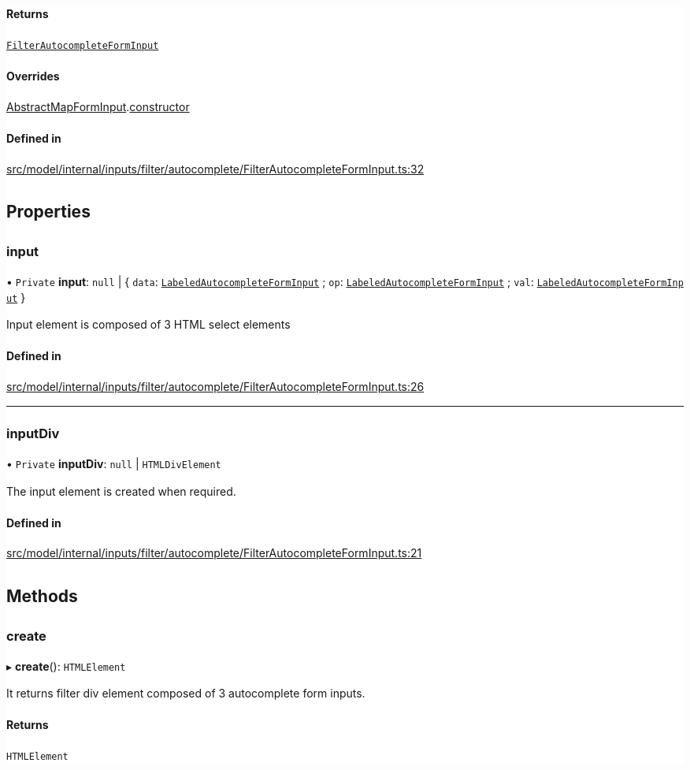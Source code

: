 #### Returns

[`FilterAutocompleteFormInput`](FilterAutocompleteFormInput.md)

#### Overrides

[AbstractMapFormInput](AbstractMapFormInput.md).[constructor](AbstractMapFormInput.md#constructor)

#### Defined in

[src/model/internal/inputs/filter/autocomplete/FilterAutocompleteFormInput.ts:32](https://github.com/geovisto/geovisto-map/blob/e22d774889dbc28cc1ec62933ecf6bab6690f172/src/model/internal/inputs/filter/autocomplete/FilterAutocompleteFormInput.ts#L32)

## Properties

### input

• `Private` **input**: ``null`` \| \{ `data`: [`LabeledAutocompleteFormInput`](LabeledAutocompleteFormInput.md) ; `op`: [`LabeledAutocompleteFormInput`](LabeledAutocompleteFormInput.md) ; `val`: [`LabeledAutocompleteFormInput`](LabeledAutocompleteFormInput.md)  }

Input element is composed of 3 HTML select elements

#### Defined in

[src/model/internal/inputs/filter/autocomplete/FilterAutocompleteFormInput.ts:26](https://github.com/geovisto/geovisto-map/blob/e22d774889dbc28cc1ec62933ecf6bab6690f172/src/model/internal/inputs/filter/autocomplete/FilterAutocompleteFormInput.ts#L26)

___

### inputDiv

• `Private` **inputDiv**: ``null`` \| `HTMLDivElement`

The input element is created when required.

#### Defined in

[src/model/internal/inputs/filter/autocomplete/FilterAutocompleteFormInput.ts:21](https://github.com/geovisto/geovisto-map/blob/e22d774889dbc28cc1ec62933ecf6bab6690f172/src/model/internal/inputs/filter/autocomplete/FilterAutocompleteFormInput.ts#L21)

## Methods

### create

▸ **create**(): `HTMLElement`

It returns filter div element composed of 3 autocomplete form inputs.

#### Returns

`HTMLElement`
